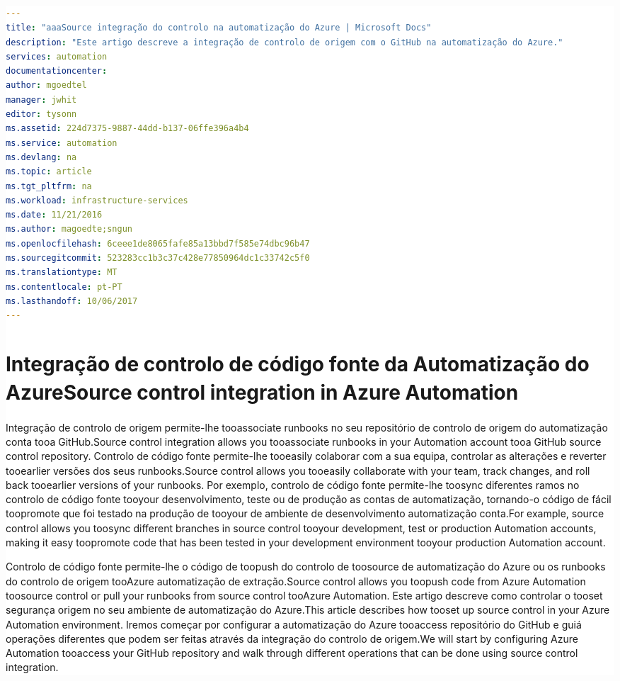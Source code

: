 ```yaml
---
title: "aaaSource integração do controlo na automatização do Azure | Microsoft Docs"
description: "Este artigo descreve a integração de controlo de origem com o GitHub na automatização do Azure."
services: automation
documentationcenter: 
author: mgoedtel
manager: jwhit
editor: tysonn
ms.assetid: 224d7375-9887-44dd-b137-06ffe396a4b4
ms.service: automation
ms.devlang: na
ms.topic: article
ms.tgt_pltfrm: na
ms.workload: infrastructure-services
ms.date: 11/21/2016
ms.author: magoedte;sngun
ms.openlocfilehash: 6ceee1de8065fafe85a13bbd7f585e74dbc96b47
ms.sourcegitcommit: 523283cc1b3c37c428e77850964dc1c33742c5f0
ms.translationtype: MT
ms.contentlocale: pt-PT
ms.lasthandoff: 10/06/2017
---
```

# <a name="source-control-integration-in-azure-automation"></a><span data-ttu-id="1b0e9-103">Integração de controlo de código fonte da Automatização do Azure</span><span class="sxs-lookup"><span data-stu-id="1b0e9-103">Source control integration in Azure Automation</span></span>
<span data-ttu-id="1b0e9-104">Integração de controlo de origem permite-lhe tooassociate runbooks no seu repositório de controlo de origem do automatização conta tooa GitHub.</span><span class="sxs-lookup"><span data-stu-id="1b0e9-104">Source control integration allows you tooassociate runbooks in your Automation account tooa GitHub source control repository.</span></span> <span data-ttu-id="1b0e9-105">Controlo de código fonte permite-lhe tooeasily colaborar com a sua equipa, controlar as alterações e reverter tooearlier versões dos seus runbooks.</span><span class="sxs-lookup"><span data-stu-id="1b0e9-105">Source control allows you tooeasily collaborate with your team, track changes, and roll back tooearlier versions of your runbooks.</span></span> <span data-ttu-id="1b0e9-106">Por exemplo, controlo de código fonte permite-lhe toosync diferentes ramos no controlo de código fonte tooyour desenvolvimento, teste ou de produção as contas de automatização, tornando-o código de fácil toopromote que foi testado na produção de tooyour de ambiente de desenvolvimento automatização conta.</span><span class="sxs-lookup"><span data-stu-id="1b0e9-106">For example, source control allows you toosync different branches in source control tooyour development, test or production Automation accounts, making it easy toopromote code that has been tested in your development environment tooyour production Automation account.</span></span>

<span data-ttu-id="1b0e9-107">Controlo de código fonte permite-lhe o código de toopush do controlo de toosource de automatização do Azure ou os runbooks do controlo de origem tooAzure automatização de extração.</span><span class="sxs-lookup"><span data-stu-id="1b0e9-107">Source control allows you toopush code from Azure Automation toosource control or pull your runbooks from source control tooAzure Automation.</span></span> <span data-ttu-id="1b0e9-108">Este artigo descreve como controlar o tooset segurança origem no seu ambiente de automatização do Azure.</span><span class="sxs-lookup"><span data-stu-id="1b0e9-108">This article describes how tooset up source control in your Azure Automation environment.</span></span> <span data-ttu-id="1b0e9-109">Iremos começar por configurar a automatização do Azure tooaccess repositório do GitHub e guiá operações diferentes que podem ser feitas através da integração do controlo de origem.</span><span class="sxs-lookup"><span data-stu-id="1b0e9-109">We will start by configuring Azure Automation tooaccess your GitHub repository and walk through different operations that can be done using source control integration.</span></span> 
